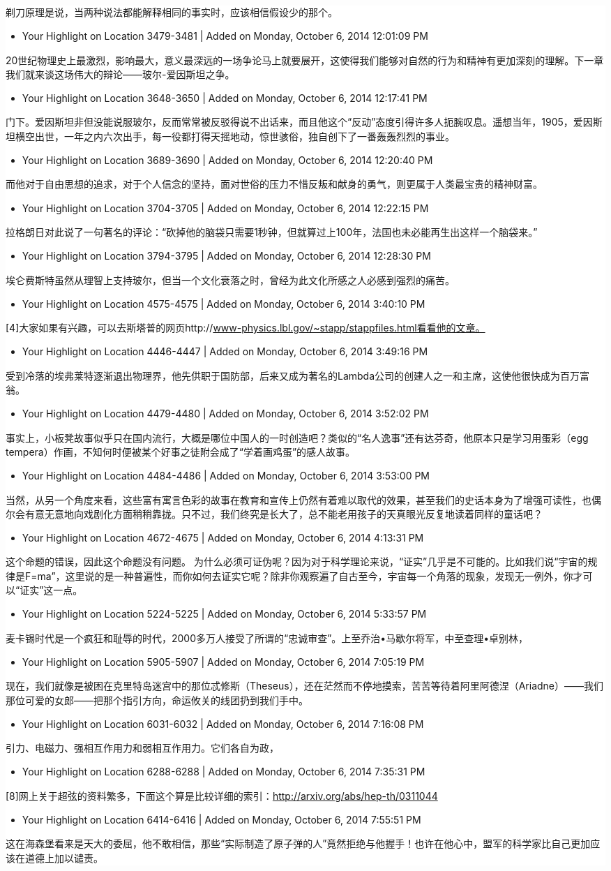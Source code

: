 剃刀原理是说，当两种说法都能解释相同的事实时，应该相信假设少的那个。

- Your Highlight on Location 3479-3481 | Added on Monday, October 6, 2014 12:01:09 PM

20世纪物理史上最激烈，影响最大，意义最深远的一场争论马上就要展开，这使得我们能够对自然的行为和精神有更加深刻的理解。下一章我们就来谈这场伟大的辩论——玻尔-爱因斯坦之争。

- Your Highlight on Location 3648-3650 | Added on Monday, October 6, 2014 12:17:41 PM

门下。爱因斯坦非但没能说服玻尔，反而常常被反驳得说不出话来，而且他这个“反动”态度引得许多人扼腕叹息。遥想当年，1905，爱因斯坦横空出世，一年之内六次出手，每一役都打得天摇地动，惊世骇俗，独自创下了一番轰轰烈烈的事业。

- Your Highlight on Location 3689-3690 | Added on Monday, October 6, 2014 12:20:40 PM

而他对于自由思想的追求，对于个人信念的坚持，面对世俗的压力不惜反叛和献身的勇气，则更属于人类最宝贵的精神财富。

- Your Highlight on Location 3704-3705 | Added on Monday, October 6, 2014 12:22:15 PM

拉格朗日对此说了一句著名的评论：“砍掉他的脑袋只需要1秒钟，但就算过上100年，法国也未必能再生出这样一个脑袋来。”

- Your Highlight on Location 3794-3795 | Added on Monday, October 6, 2014 12:28:30 PM

埃仑费斯特虽然从理智上支持玻尔，但当一个文化衰落之时，曾经为此文化所感之人必感到强烈的痛苦。

- Your Highlight on Location 4575-4575 | Added on Monday, October 6, 2014 3:40:10 PM

[4]大家如果有兴趣，可以去斯塔普的网页http://www-physics.lbl.gov/~stapp/stappfiles.html看看他的文章。

- Your Highlight on Location 4446-4447 | Added on Monday, October 6, 2014 3:49:16 PM

受到冷落的埃弗莱特逐渐退出物理界，他先供职于国防部，后来又成为著名的Lambda公司的创建人之一和主席，这使他很快成为百万富翁。

- Your Highlight on Location 4479-4480 | Added on Monday, October 6, 2014 3:52:02 PM

事实上，小板凳故事似乎只在国内流行，大概是哪位中国人的一时创造吧？类似的“名人逸事”还有达芬奇，他原本只是学习用蛋彩（egg tempera）作画，不知何时便被某个好事之徒附会成了“学着画鸡蛋”的感人故事。

- Your Highlight on Location 4484-4486 | Added on Monday, October 6, 2014 3:53:00 PM

当然，从另一个角度来看，这些富有寓言色彩的故事在教育和宣传上仍然有着难以取代的效果，甚至我们的史话本身为了增强可读性，也偶尔会有意无意地向戏剧化方面稍稍靠拢。只不过，我们终究是长大了，总不能老用孩子的天真眼光反复地读着同样的童话吧？

- Your Highlight on Location 4672-4675 | Added on Monday, October 6, 2014 4:13:31 PM

这个命题的错误，因此这个命题没有问题。 为什么必须可证伪呢？因为对于科学理论来说，“证实”几乎是不可能的。比如我们说“宇宙的规律是F=ma”，这里说的是一种普遍性，而你如何去证实它呢？除非你观察遍了自古至今，宇宙每一个角落的现象，发现无一例外，你才可以“证实”这一点。

- Your Highlight on Location 5224-5225 | Added on Monday, October 6, 2014 5:33:57 PM

麦卡锡时代是一个疯狂和耻辱的时代，2000多万人接受了所谓的“忠诚审查”。上至乔治•马歇尔将军，中至查理•卓别林，

- Your Highlight on Location 5905-5907 | Added on Monday, October 6, 2014 7:05:19 PM

现在，我们就像是被困在克里特岛迷宫中的那位忒修斯（Theseus），还在茫然而不停地摸索，苦苦等待着阿里阿德涅（Ariadne）——我们那位可爱的女郎——把那个指引方向，命运攸关的线团扔到我们手中。

- Your Highlight on Location 6031-6032 | Added on Monday, October 6, 2014 7:16:08 PM

引力、电磁力、强相互作用力和弱相互作用力。它们各自为政，

- Your Highlight on Location 6288-6288 | Added on Monday, October 6, 2014 7:35:31 PM

[8]网上关于超弦的资料繁多，下面这个算是比较详细的索引：http://arxiv.org/abs/hep-th/0311044


- Your Highlight on Location 6414-6416 | Added on Monday, October 6, 2014 7:55:51 PM

这在海森堡看来是天大的委屈，他不敢相信，那些“实际制造了原子弹的人”竟然拒绝与他握手！也许在他心中，盟军的科学家比自己更加应该在道德上加以谴责。

